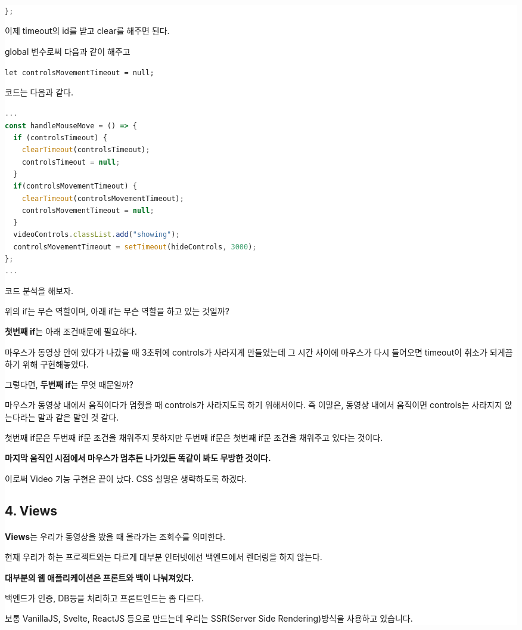 ```js
};
```

이제 timeout의 id를 받고 clear를 해주면 된다.

global 변수로써 다음과 같이 해주고

    let controlsMovementTimeout = null;

코드는 다음과 같다.

```js
...
const handleMouseMove = () => {
  if (controlsTimeout) {
    clearTimeout(controlsTimeout);
    controlsTimeout = null;
  }
  if(controlsMovementTimeout) {
    clearTimeout(controlsMovementTimeout);
    controlsMovementTimeout = null;
  }
  videoControls.classList.add("showing");
  controlsMovementTimeout = setTimeout(hideControls, 3000);
};
...
```

코드 분석을 해보자.

위의 if는 무슨 역할이며, 아래 if는 무슨 역할을 하고 있는 것일까?

**첫번째 if**는 아래 조건때문에 필요하다.

마우스가 동영상 안에 있다가 나갔을 때 3초뒤에 controls가 사라지게 만들었는데 그 시간 사이에 마우스가 다시 들어오면 timeout이 취소가 되게끔하기 위해 구현해놓았다.

그렇다면, **두번째 if**는 무엇 때문일까?

마우스가 동영상 내에서 움직이다가 멈췄을 때 controls가 사라지도록 하기 위해서이다. 즉 이말은, 동영상 내에서 움직이면 controls는 사라지지 않는다라는 말과 같은 말인 것 같다.

첫번째 if문은 두번째 if문 조건을 채워주지 못하지만 두번째 if문은 첫번째 if문 조건을 채워주고 있다는 것이다.

**마지막 움직인 시점에서 마우스가 멈추든 나가있든 똑같이 봐도 무방한 것이다.**

이로써 Video 기능 구현은 끝이 났다. CSS 설명은 생략하도록 하겠다.

## 4. Views

**Views**는 우리가 동영상을 봤을 때 올라가는 조회수를 의미한다.

현재 우리가 하는 프로젝트와는 다르게 대부분 인터넷에선 백엔드에서 렌더링을 하지 않는다.

**대부분의 웹 애플리케이션은 프론트와 백이 나눠져있다.**

백엔드가 인증, DB등을 처리하고 프론트엔드는 좀 다르다.

보통 VanillaJS, Svelte, ReactJS 등으로 만드는데 우리는 SSR(Server Side Rendering)방식을 사용하고 있습니다.
